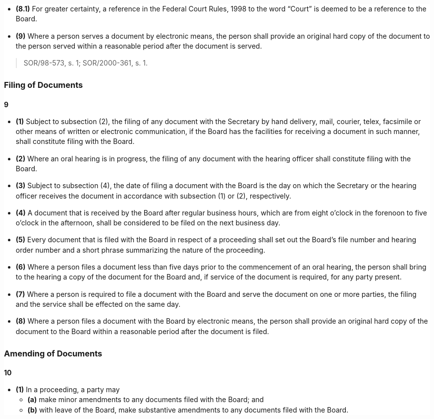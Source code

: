 - **(8.1)** For greater certainty, a reference in the Federal Court Rules, 1998 to the word “Court” is deemed to be a reference to the Board.

- **(9)** Where a person serves a document by electronic means, the person shall provide an original hard copy of the document to the person served within a reasonable period after the document is served.
> SOR/98-573, s. 1; SOR/2000-361, s. 1.





### Filing of Documents


**9** 

- **(1)** Subject to subsection (2), the filing of any document with the Secretary by hand delivery, mail, courier, telex, facsimile or other means of written or electronic communication, if the Board has the facilities for receiving a document in such manner, shall constitute filing with the Board.

- **(2)** Where an oral hearing is in progress, the filing of any document with the hearing officer shall constitute filing with the Board.

- **(3)** Subject to subsection (4), the date of filing a document with the Board is the day on which the Secretary or the hearing officer receives the document in accordance with subsection (1) or (2), respectively.

- **(4)** A document that is received by the Board after regular business hours, which are from eight o’clock in the forenoon to five o’clock in the afternoon, shall be considered to be filed on the next business day.

- **(5)** Every document that is filed with the Board in respect of a proceeding shall set out the Board’s file number and hearing order number and a short phrase summarizing the nature of the proceeding.

- **(6)** Where a person files a document less than five days prior to the commencement of an oral hearing, the person shall bring to the hearing a copy of the document for the Board and, if service of the document is required, for any party present.

- **(7)** Where a person is required to file a document with the Board and serve the document on one or more parties, the filing and the service shall be effected on the same day.

- **(8)** Where a person files a document with the Board by electronic means, the person shall provide an original hard copy of the document to the Board within a reasonable period after the document is filed.




### Amending of Documents


**10** 

- **(1)** In a proceeding, a party may
	- **(a)** make minor amendments to any documents filed with the Board; and
	- **(b)** with leave of the Board, make substantive amendments to any documents filed with the Board.
